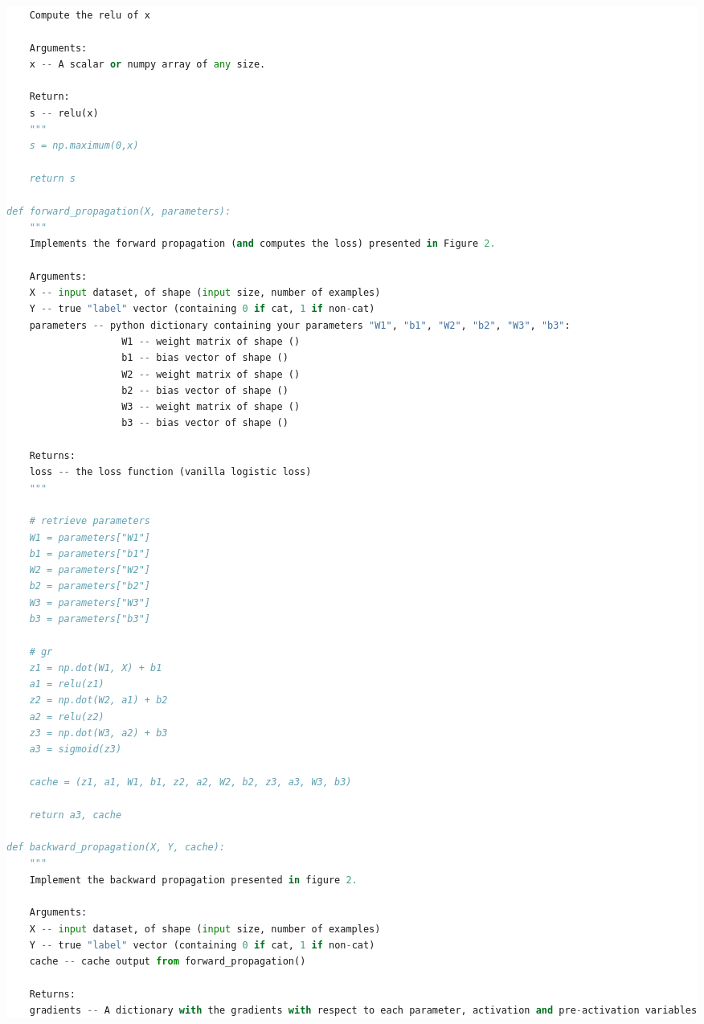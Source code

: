 ```python
    Compute the relu of x

    Arguments:
    x -- A scalar or numpy array of any size.

    Return:
    s -- relu(x)
    """
    s = np.maximum(0,x)
    
    return s

def forward_propagation(X, parameters):
    """
    Implements the forward propagation (and computes the loss) presented in Figure 2.
    
    Arguments:
    X -- input dataset, of shape (input size, number of examples)
    Y -- true "label" vector (containing 0 if cat, 1 if non-cat)
    parameters -- python dictionary containing your parameters "W1", "b1", "W2", "b2", "W3", "b3":
                    W1 -- weight matrix of shape ()
                    b1 -- bias vector of shape ()
                    W2 -- weight matrix of shape ()
                    b2 -- bias vector of shape ()
                    W3 -- weight matrix of shape ()
                    b3 -- bias vector of shape ()
    
    Returns:
    loss -- the loss function (vanilla logistic loss)
    """
        
    # retrieve parameters
    W1 = parameters["W1"]
    b1 = parameters["b1"]
    W2 = parameters["W2"]
    b2 = parameters["b2"]
    W3 = parameters["W3"]
    b3 = parameters["b3"]
    
    # gr
    z1 = np.dot(W1, X) + b1
    a1 = relu(z1)
    z2 = np.dot(W2, a1) + b2
    a2 = relu(z2)
    z3 = np.dot(W3, a2) + b3
    a3 = sigmoid(z3)
    
    cache = (z1, a1, W1, b1, z2, a2, W2, b2, z3, a3, W3, b3)
    
    return a3, cache

def backward_propagation(X, Y, cache):
    """
    Implement the backward propagation presented in figure 2.
    
    Arguments:
    X -- input dataset, of shape (input size, number of examples)
    Y -- true "label" vector (containing 0 if cat, 1 if non-cat)
    cache -- cache output from forward_propagation()
    
    Returns:
    gradients -- A dictionary with the gradients with respect to each parameter, activation and pre-activation variables
```